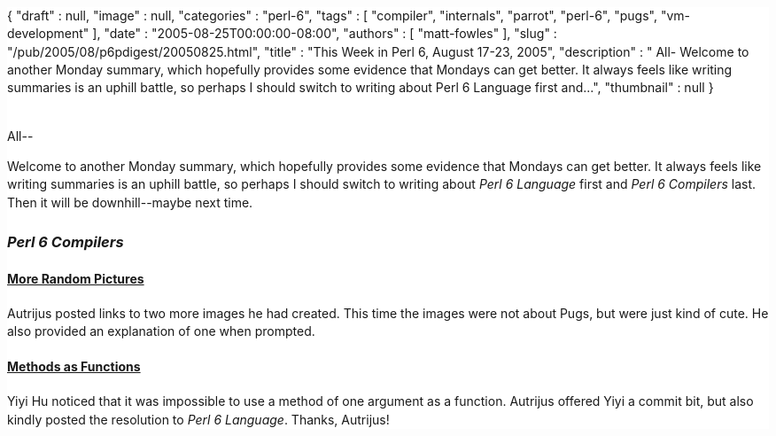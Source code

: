 {
   "draft" : null,
   "image" : null,
   "categories" : "perl-6",
   "tags" : [
      "compiler",
      "internals",
      "parrot",
      "perl-6",
      "pugs",
      "vm-development"
   ],
   "date" : "2005-08-25T00:00:00-08:00",
   "authors" : [
      "matt-fowles"
   ],
   "slug" : "/pub/2005/08/p6pdigest/20050825.html",
   "title" : "This Week in Perl 6, August 17-23, 2005",
   "description" : " All- Welcome to another Monday summary, which hopefully provides some evidence that Mondays can get better. It always feels like writing summaries is an uphill battle, so perhaps I should switch to writing about Perl 6 Language first and...",
   "thumbnail" : null
}





\
All--

Welcome to another Monday summary, which hopefully provides some
evidence that Mondays can get better. It always feels like writing
summaries is an uphill battle, so perhaps I should switch to writing
about *Perl 6 Language* first and *Perl 6 Compilers* last. Then it will
be downhill--maybe next time.

### *Perl 6 Compilers*

#### [More Random Pictures](http://groups-beta.google.com/group/perl.perl6.compiler/browse_frm/thread/5df6d5df1f7334c9/b37e4512b56d673a#b37e4512b56d673a)

Autrijus posted links to two more images he had created. This time the
images were not about Pugs, but were just kind of cute. He also provided
an explanation of one when prompted.

#### [Methods as Functions](http://groups-beta.google.com/group/perl.perl6.compiler/browse_frm/thread/991210418285b790/764485d7f50ba0d6#764485d7f50ba0d6)

Yiyi Hu noticed that it was impossible to use a method of one argument
as a function. Autrijus offered Yiyi a commit bit, but also kindly
posted the resolution to *Perl 6 Language*. Thanks, Autrijus!
